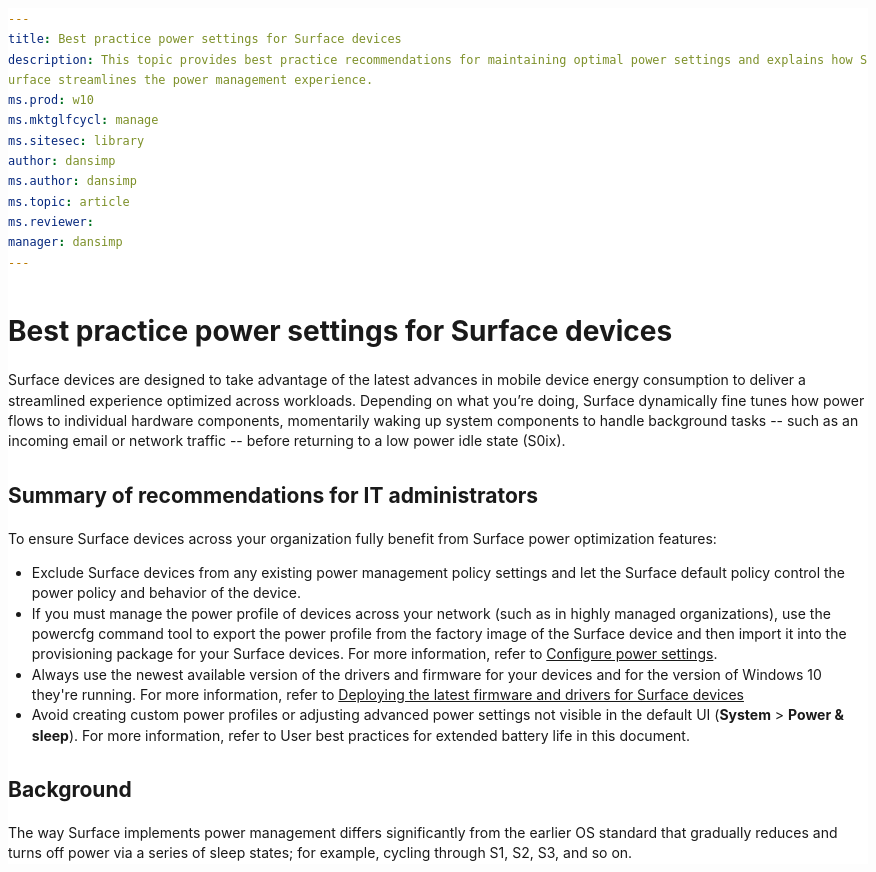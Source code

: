 ```yaml
---
title: Best practice power settings for Surface devices
description: This topic provides best practice recommendations for maintaining optimal power settings and explains how Surface streamlines the power management experience. 
ms.prod: w10
ms.mktglfcycl: manage
ms.sitesec: library
author: dansimp
ms.author: dansimp
ms.topic: article
ms.reviewer: 
manager: dansimp
---
```


# Best practice power settings for Surface devices

Surface devices are designed to take advantage of the latest advances in
mobile device energy consumption to deliver a streamlined experience
optimized across workloads. Depending on what you’re doing, Surface
dynamically fine tunes how power flows to individual hardware
components, momentarily waking up system components to handle background
tasks -- such as an incoming email or network traffic -- before returning to a
low power idle state (S0ix).

## Summary of recommendations for IT administrators

To ensure Surface devices across your organization fully benefit from Surface power optimization features:

- Exclude Surface devices from any existing power management policy settings and let the Surface default policy control the power policy and behavior of the device.
- If you must manage the power profile of devices across your network (such as in highly managed organizations), use the powercfg command tool to export the power profile from the factory image of the Surface device and then import it into the provisioning package for your Surface devices. For more information, refer to [Configure power settings](https://docs.microsoft.com/windows-hardware/customize/power-settings/configure-power-settings).
- Always use the newest available version of the drivers and firmware for your devices and for the version of Windows 10 they're running. For more information, refer to [Deploying the latest firmware and drivers for Surface devices](deploy-the-latest-firmware-and-drivers-for-surface-devices.md)
- Avoid creating custom power profiles or adjusting advanced power settings not visible in the default UI  (**System** > **Power & sleep**). For more information, refer to User best practices for extended battery life in this document.

## Background

The way Surface implements power management differs significantly from
the earlier OS standard that gradually reduces and turns off power via a
series of sleep states; for example, cycling through S1, S2, S3, and so on.
